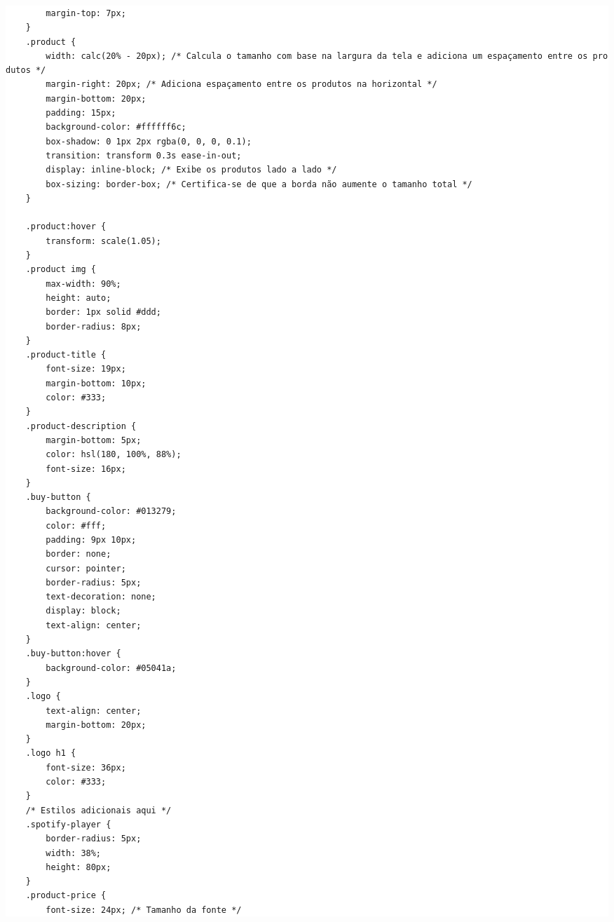             margin-top: 7px;
        }
        .product {
            width: calc(20% - 20px); /* Calcula o tamanho com base na largura da tela e adiciona um espaçamento entre os produtos */
            margin-right: 20px; /* Adiciona espaçamento entre os produtos na horizontal */
            margin-bottom: 20px;
            padding: 15px;
            background-color: #ffffff6c;
            box-shadow: 0 1px 2px rgba(0, 0, 0, 0.1);
            transition: transform 0.3s ease-in-out;
            display: inline-block; /* Exibe os produtos lado a lado */
            box-sizing: border-box; /* Certifica-se de que a borda não aumente o tamanho total */
        }
        
        .product:hover {
            transform: scale(1.05);
        }
        .product img {
            max-width: 90%;
            height: auto;
            border: 1px solid #ddd;
            border-radius: 8px;
        }
        .product-title {
            font-size: 19px;
            margin-bottom: 10px;
            color: #333;
        }
        .product-description {
            margin-bottom: 5px;
            color: hsl(180, 100%, 88%);
            font-size: 16px;
        }
        .buy-button {
            background-color: #013279;
            color: #fff;
            padding: 9px 10px;
            border: none;
            cursor: pointer;
            border-radius: 5px;
            text-decoration: none;
            display: block;
            text-align: center;
        }
        .buy-button:hover {
            background-color: #05041a;
        }
        .logo {
            text-align: center;
            margin-bottom: 20px;
        }
        .logo h1 {
            font-size: 36px;
            color: #333;
        }
        /* Estilos adicionais aqui */
        .spotify-player {
            border-radius: 5px;
            width: 38%;
            height: 80px;
        }
        .product-price {
            font-size: 24px; /* Tamanho da fonte */